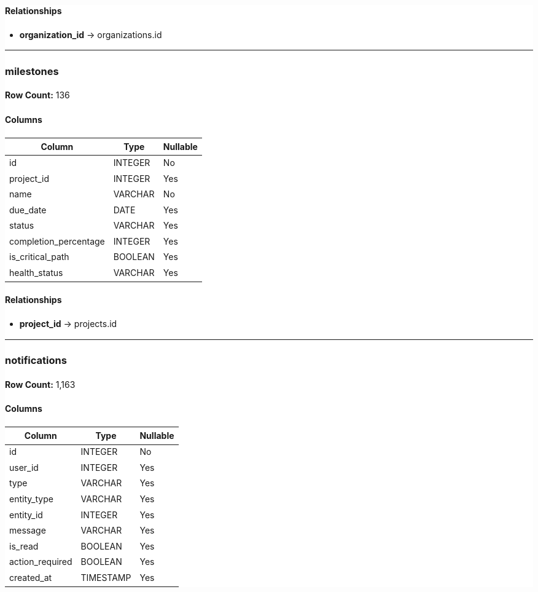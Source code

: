 #### Relationships

- **organization_id** → organizations.id

---

### milestones

**Row Count:** 136

#### Columns

| Column | Type | Nullable |
|--------|------|----------|
| id | INTEGER | No |
| project_id | INTEGER | Yes |
| name | VARCHAR | No |
| due_date | DATE | Yes |
| status | VARCHAR | Yes |
| completion_percentage | INTEGER | Yes |
| is_critical_path | BOOLEAN | Yes |
| health_status | VARCHAR | Yes |

#### Relationships

- **project_id** → projects.id

---

### notifications

**Row Count:** 1,163

#### Columns

| Column | Type | Nullable |
|--------|------|----------|
| id | INTEGER | No |
| user_id | INTEGER | Yes |
| type | VARCHAR | Yes |
| entity_type | VARCHAR | Yes |
| entity_id | INTEGER | Yes |
| message | VARCHAR | Yes |
| is_read | BOOLEAN | Yes |
| action_required | BOOLEAN | Yes |
| created_at | TIMESTAMP | Yes |
